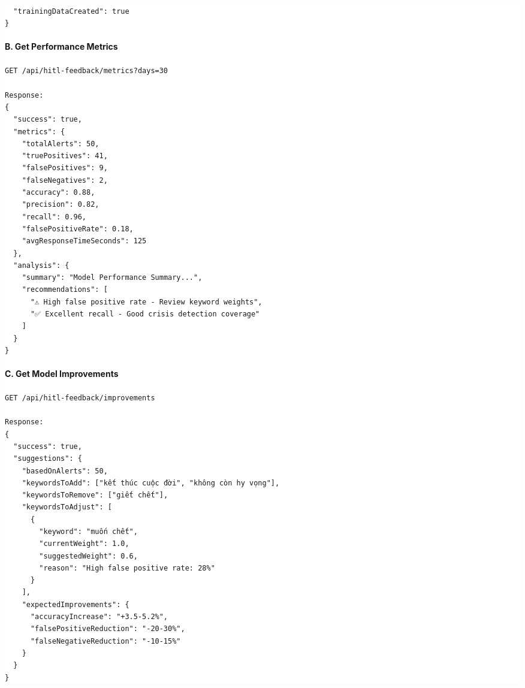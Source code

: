```
  "trainingDataCreated": true
}
```

#### B. Get Performance Metrics

```
GET /api/hitl-feedback/metrics?days=30

Response:
{
  "success": true,
  "metrics": {
    "totalAlerts": 50,
    "truePositives": 41,
    "falsePositives": 9,
    "falseNegatives": 2,
    "accuracy": 0.88,
    "precision": 0.82,
    "recall": 0.96,
    "falsePositiveRate": 0.18,
    "avgResponseTimeSeconds": 125
  },
  "analysis": {
    "summary": "Model Performance Summary...",
    "recommendations": [
      "⚠️ High false positive rate - Review keyword weights",
      "✅ Excellent recall - Good crisis detection coverage"
    ]
  }
}
```

#### C. Get Model Improvements

```
GET /api/hitl-feedback/improvements

Response:
{
  "success": true,
  "suggestions": {
    "basedOnAlerts": 50,
    "keywordsToAdd": ["kết thúc cuộc đời", "không còn hy vọng"],
    "keywordsToRemove": ["giết chết"],
    "keywordsToAdjust": [
      {
        "keyword": "muốn chết",
        "currentWeight": 1.0,
        "suggestedWeight": 0.6,
        "reason": "High false positive rate: 28%"
      }
    ],
    "expectedImprovements": {
      "accuracyIncrease": "+3.5-5.2%",
      "falsePositiveReduction": "-20-30%",
      "falseNegativeReduction": "-10-15%"
    }
  }
}
```
